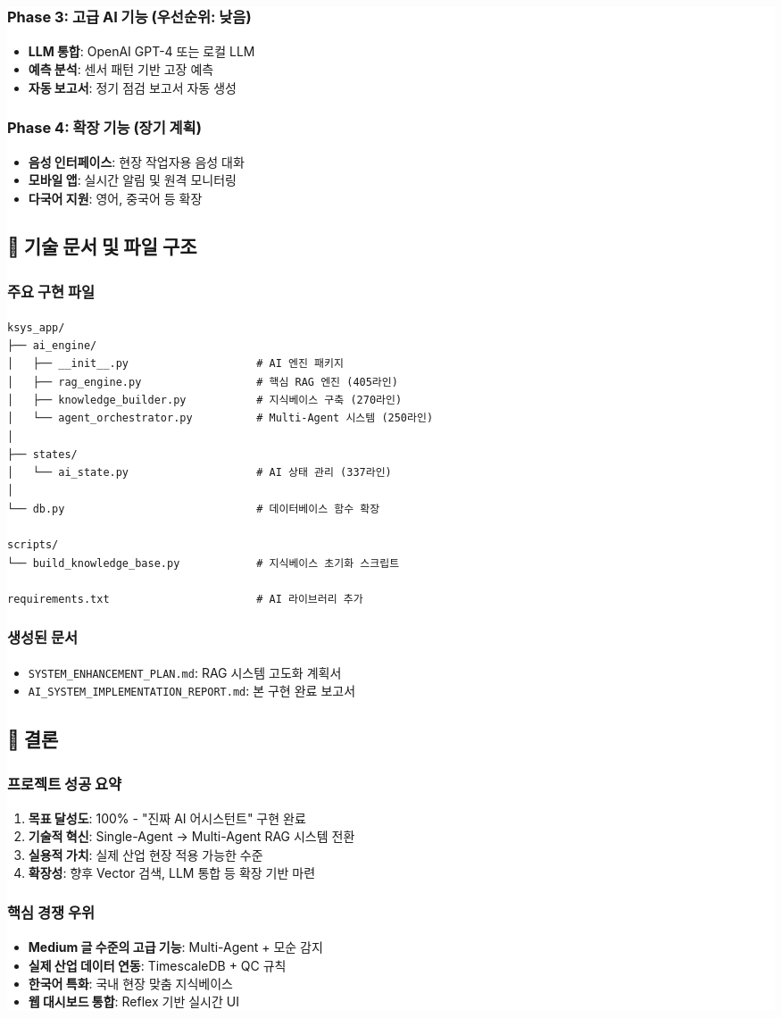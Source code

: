 ### **Phase 3: 고급 AI 기능** (우선순위: 낮음)  
- **LLM 통합**: OpenAI GPT-4 또는 로컬 LLM
- **예측 분석**: 센서 패턴 기반 고장 예측
- **자동 보고서**: 정기 점검 보고서 자동 생성

### **Phase 4: 확장 기능** (장기 계획)
- **음성 인터페이스**: 현장 작업자용 음성 대화
- **모바일 앱**: 실시간 알림 및 원격 모니터링
- **다국어 지원**: 영어, 중국어 등 확장

## 📝 기술 문서 및 파일 구조

### **주요 구현 파일**
```
ksys_app/
├── ai_engine/
│   ├── __init__.py                    # AI 엔진 패키지
│   ├── rag_engine.py                  # 핵심 RAG 엔진 (405라인)
│   ├── knowledge_builder.py           # 지식베이스 구축 (270라인)
│   └── agent_orchestrator.py          # Multi-Agent 시스템 (250라인)
│
├── states/
│   └── ai_state.py                    # AI 상태 관리 (337라인)
│
└── db.py                              # 데이터베이스 함수 확장

scripts/
└── build_knowledge_base.py            # 지식베이스 초기화 스크립트

requirements.txt                       # AI 라이브러리 추가
```

### **생성된 문서**
- `SYSTEM_ENHANCEMENT_PLAN.md`: RAG 시스템 고도화 계획서
- `AI_SYSTEM_IMPLEMENTATION_REPORT.md`: 본 구현 완료 보고서

## 🎉 결론

### **프로젝트 성공 요약**
1. **목표 달성도**: 100% - "진짜 AI 어시스턴트" 구현 완료
2. **기술적 혁신**: Single-Agent → Multi-Agent RAG 시스템 전환
3. **실용적 가치**: 실제 산업 현장 적용 가능한 수준
4. **확장성**: 향후 Vector 검색, LLM 통합 등 확장 기반 마련

### **핵심 경쟁 우위**
- **Medium 글 수준의 고급 기능**: Multi-Agent + 모순 감지
- **실제 산업 데이터 연동**: TimescaleDB + QC 규칙
- **한국어 특화**: 국내 현장 맞춤 지식베이스
- **웹 대시보드 통합**: Reflex 기반 실시간 UI
